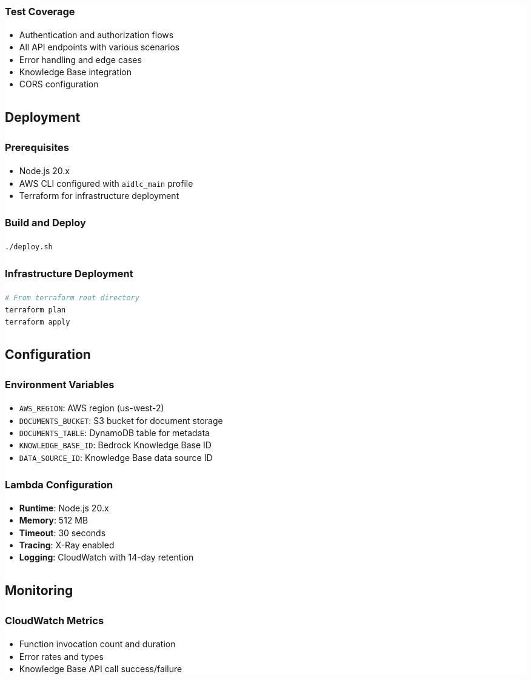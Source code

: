 ### Test Coverage
- Authentication and authorization flows
- All API endpoints with various scenarios
- Error handling and edge cases
- Knowledge Base integration
- CORS configuration

## Deployment

### Prerequisites
- Node.js 20.x
- AWS CLI configured with `aidlc_main` profile
- Terraform for infrastructure deployment

### Build and Deploy
```bash
./deploy.sh
```

### Infrastructure Deployment
```bash
# From terraform root directory
terraform plan
terraform apply
```

## Configuration

### Environment Variables
- `AWS_REGION`: AWS region (us-west-2)
- `DOCUMENTS_BUCKET`: S3 bucket for document storage
- `DOCUMENTS_TABLE`: DynamoDB table for metadata
- `KNOWLEDGE_BASE_ID`: Bedrock Knowledge Base ID
- `DATA_SOURCE_ID`: Knowledge Base data source ID

### Lambda Configuration
- **Runtime**: Node.js 20.x
- **Memory**: 512 MB
- **Timeout**: 30 seconds
- **Tracing**: X-Ray enabled
- **Logging**: CloudWatch with 14-day retention

## Monitoring

### CloudWatch Metrics
- Function invocation count and duration
- Error rates and types
- Knowledge Base API call success/failure
